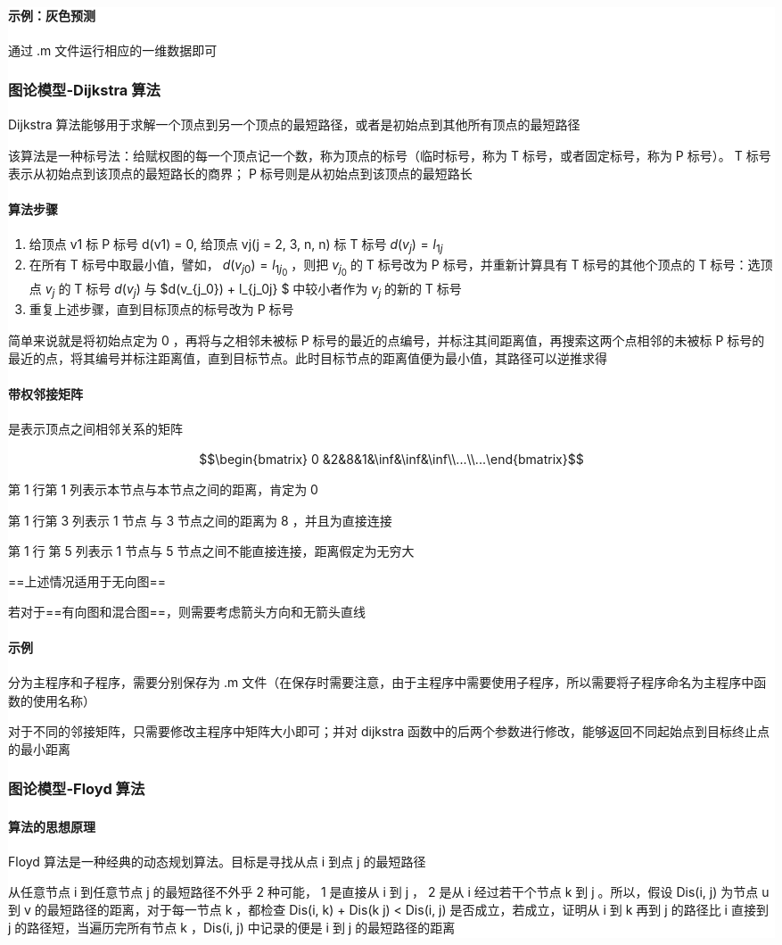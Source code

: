 
#### 示例：灰色预测

通过 .m 文件运行相应的一维数据即可



### 图论模型-Dijkstra 算法

Dijkstra 算法能够用于求解一个顶点到另一个顶点的最短路径，或者是初始点到其他所有顶点的最短路径

该算法是一种标号法：给赋权图的每一个顶点记一个数，称为顶点的标号（临时标号，称为 T 标号，或者固定标号，称为 P 标号）。 T 标号表示从初始点到该顶点的最短路长的商界； P 标号则是从初始点到该顶点的最短路长



#### 算法步骤

1. 给顶点 v1 标 P 标号 d(v1) = 0, 给顶点 vj(j = 2, 3, n, n) 标 T 标号 $d(v_j) = l_{1j}$
2. 在所有 T 标号中取最小值，譬如， $d(v_{j0})=l_{1j_0}$ ，则把 $v_{j_0}$ 的 T 标号改为 P 标号，并重新计算具有 T 标号的其他个顶点的 T 标号：选顶点 $v_j$ 的 T 标号 $d(v_j)$ 与 $d(v_{j_0}) + l_{j_0j} $ 中较小者作为 $v_j$ 的新的 T 标号
3. 重复上述步骤，直到目标顶点的标号改为 P 标号

简单来说就是将初始点定为 0 ，再将与之相邻未被标 P 标号的最近的点编号，并标注其间距离值，再搜索这两个点相邻的未被标 P 标号的最近的点，将其编号并标注距离值，直到目标节点。此时目标节点的距离值便为最小值，其路径可以逆推求得



#### 带权邻接矩阵

是表示顶点之间相邻关系的矩阵

$$\begin{bmatrix} 0 &2&8&1&\inf&\inf&\inf\\...\\...\end{bmatrix}$$

第 1 行第 1 列表示本节点与本节点之间的距离，肯定为 0

第 1 行第 3 列表示 1 节点 与 3 节点之间的距离为 8 ，并且为直接连接

第 1 行 第 5 列表示 1 节点与 5 节点之间不能直接连接，距离假定为无穷大

==上述情况适用于无向图==

若对于==有向图和混合图==，则需要考虑箭头方向和无箭头直线



#### 示例

分为主程序和子程序，需要分别保存为 .m 文件（在保存时需要注意，由于主程序中需要使用子程序，所以需要将子程序命名为主程序中函数的使用名称）

对于不同的邻接矩阵，只需要修改主程序中矩阵大小即可；并对 dijkstra 函数中的后两个参数进行修改，能够返回不同起始点到目标终止点的最小距离



### 图论模型-Floyd 算法

#### 算法的思想原理

Floyd 算法是一种经典的动态规划算法。目标是寻找从点 i 到点 j 的最短路径

从任意节点 i 到任意节点 j 的最短路径不外乎 2 种可能， 1 是直接从 i 到 j ， 2 是从 i 经过若干个节点 k 到 j 。所以，假设 Dis(i, j) 为节点 u 到 v 的最短路径的距离，对于每一节点 k ，都检查 Dis(i, k) + Dis(k j) < Dis(i, j) 是否成立，若成立，证明从 i 到 k 再到 j 的路径比 i 直接到 j 的路径短，当遍历完所有节点 k ，Dis(i, j) 中记录的便是 i 到 j 的最短路径的距离
